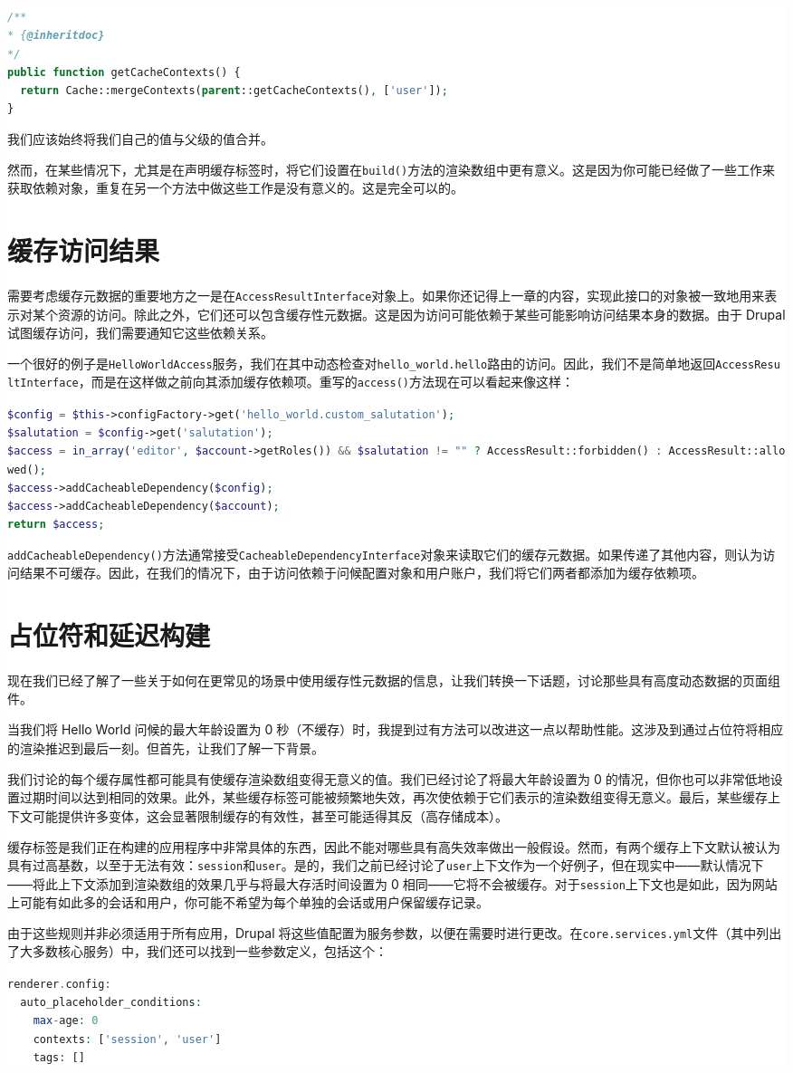 ```php
/** 
* {@inheritdoc} 
*/ 
public function getCacheContexts() { 
  return Cache::mergeContexts(parent::getCacheContexts(), ['user']); 
}  
```

我们应该始终将我们自己的值与父级的值合并。

然而，在某些情况下，尤其是在声明缓存标签时，将它们设置在`build()`方法的渲染数组中更有意义。这是因为你可能已经做了一些工作来获取依赖对象，重复在另一个方法中做这些工作是没有意义的。这是完全可以的。

# 缓存访问结果

需要考虑缓存元数据的重要地方之一是在`AccessResultInterface`对象上。如果你还记得上一章的内容，实现此接口的对象被一致地用来表示对某个资源的访问。除此之外，它们还可以包含缓存性元数据。这是因为访问可能依赖于某些可能影响访问结果本身的数据。由于 Drupal 试图缓存访问，我们需要通知它这些依赖关系。

一个很好的例子是`HelloWorldAccess`服务，我们在其中动态检查对`hello_world.hello`路由的访问。因此，我们不是简单地返回`AccessResultInterface`，而是在这样做之前向其添加缓存依赖项。重写的`access()`方法现在可以看起来像这样：

```php
$config = $this->configFactory->get('hello_world.custom_salutation'); 
$salutation = $config->get('salutation'); 
$access = in_array('editor', $account->getRoles()) && $salutation != "" ? AccessResult::forbidden() : AccessResult::allowed(); 
$access->addCacheableDependency($config); 
$access->addCacheableDependency($account); 
return $access;  
```

`addCacheableDependency()`方法通常接受`CacheableDependencyInterface`对象来读取它们的缓存元数据。如果传递了其他内容，则认为访问结果不可缓存。因此，在我们的情况下，由于访问依赖于问候配置对象和用户账户，我们将它们两者都添加为缓存依赖项。

# 占位符和延迟构建

现在我们已经了解了一些关于如何在更常见的场景中使用缓存性元数据的信息，让我们转换一下话题，讨论那些具有高度动态数据的页面组件。

当我们将 Hello World 问候的最大年龄设置为 0 秒（不缓存）时，我提到过有方法可以改进这一点以帮助性能。这涉及到通过占位符将相应的渲染推迟到最后一刻。但首先，让我们了解一下背景。

我们讨论的每个缓存属性都可能具有使缓存渲染数组变得无意义的值。我们已经讨论了将最大年龄设置为 0 的情况，但你也可以非常低地设置过期时间以达到相同的效果。此外，某些缓存标签可能被频繁地失效，再次使依赖于它们表示的渲染数组变得无意义。最后，某些缓存上下文可能提供许多变体，这会显著限制缓存的有效性，甚至可能适得其反（高存储成本）。

缓存标签是我们正在构建的应用程序中非常具体的东西，因此不能对哪些具有高失效率做出一般假设。然而，有两个缓存上下文默认被认为具有过高基数，以至于无法有效：`session`和`user`。是的，我们之前已经讨论了`user`上下文作为一个好例子，但在现实中——默认情况下——将此上下文添加到渲染数组的效果几乎与将最大存活时间设置为 0 相同——它将不会被缓存。对于`session`上下文也是如此，因为网站上可能有如此多的会话和用户，你可能不希望为每个单独的会话或用户保留缓存记录。

由于这些规则并非必须适用于所有应用，Drupal 将这些值配置为服务参数，以便在需要时进行更改。在`core.services.yml`文件（其中列出了大多数核心服务）中，我们还可以找到一些参数定义，包括这个：

```php
renderer.config: 
  auto_placeholder_conditions: 
    max-age: 0 
    contexts: ['session', 'user'] 
    tags: [] 
```
